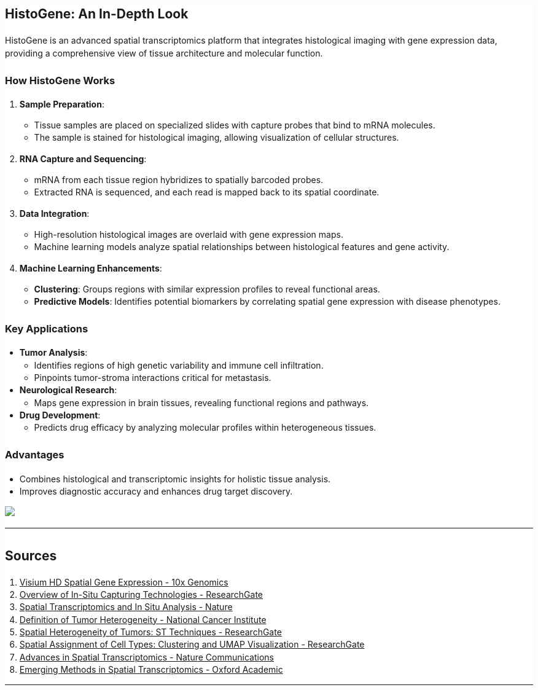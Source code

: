 ## HistoGene: An In-Depth Look

HistoGene is an advanced spatial transcriptomics platform that integrates histological imaging with gene expression data, providing a comprehensive view of tissue architecture and molecular function.

### How HistoGene Works
1. **Sample Preparation**:
   - Tissue samples are placed on specialized slides with capture probes that bind to mRNA molecules. 
   - The sample is stained for histological imaging, allowing visualization of cellular structures.

2. **RNA Capture and Sequencing**:
   - mRNA from each tissue region hybridizes to spatially barcoded probes.
   - Extracted RNA is sequenced, and each read is mapped back to its spatial coordinate.

3. **Data Integration**:
   - High-resolution histological images are overlaid with gene expression maps.
   - Machine learning models analyze spatial relationships between histological features and gene activity.

4. **Machine Learning Enhancements**:
   - **Clustering**: Groups regions with similar expression profiles to reveal functional areas.
   - **Predictive Models**: Identifies potential biomarkers by correlating spatial gene expression with disease phenotypes.

### Key Applications
- **Tumor Analysis**:
  - Identifies regions of high genetic variability and immune cell infiltration.
  - Pinpoints tumor-stroma interactions critical for metastasis.
- **Neurological Research**:
  - Maps gene expression in brain tissues, revealing functional regions and pathways.
- **Drug Development**:
  - Predicts drug efficacy by analyzing molecular profiles within heterogeneous tissues.

### Advantages
- Combines histological and transcriptomic insights for holistic tissue analysis.
- Improves diagnostic accuracy and enhances drug target discovery.


![](https://github.com/drahmanucsd/beng183proj/blob/main/img10.gif)

---

## Sources
1. [Visium HD Spatial Gene Expression - 10x Genomics](https://www.10xgenomics.com/products/visium-hd-spatial-gene-expression)
2. [Overview of In-Situ Capturing Technologies - ResearchGate](https://www.researchgate.net/figure/Overview-of-in-situ-capturing-technologies-ST-10X-Visium-Microscopic-glass-slides_fig3_341130420)
3. [Spatial Transcriptomics and In Situ Analysis - Nature](https://www.nature.com/articles/s41592-022-01409-2)
4. [Definition of Tumor Heterogeneity - National Cancer Institute](https://www.cancer.gov/publications/dictionaries/cancer-terms/def/tumor-heterogeneity)
5. [Spatial Heterogeneity of Tumors: ST Techniques - ResearchGate](https://www.researchgate.net/figure/Spatial-heterogeneity-of-the-tumor-A-ST-techniques-have-been-used-to-characterize-the_fig1_364518905)
6. [Spatial Assignment of Cell Types: Clustering and UMAP Visualization - ResearchGate](https://www.researchgate.net/figure/Spatial-assignment-of-cell-types-a-Clustering-and-UMAP-visualization-of-cells-based-on_fig5_359945870)
7. [Advances in Spatial Transcriptomics - Nature Communications](https://www.nature.com/articles/s41467-023-43600-9#citeas)
8. [Emerging Methods in Spatial Transcriptomics - Oxford Academic](https://academic.oup.com/bib/article/25/1/bbad464/7494746)

---